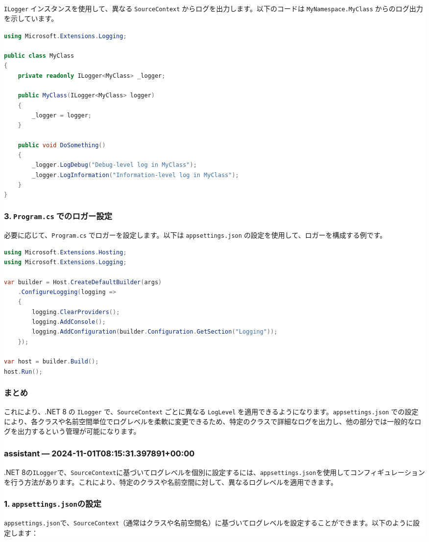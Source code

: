 `ILogger` インスタンスを使用して、異なる `SourceContext` からログを出力します。以下のコードは `MyNamespace.MyClass` からのログ出力を示しています。

```csharp
using Microsoft.Extensions.Logging;

public class MyClass
{
    private readonly ILogger<MyClass> _logger;

    public MyClass(ILogger<MyClass> logger)
    {
        _logger = logger;
    }

    public void DoSomething()
    {
        _logger.LogDebug("Debug-level log in MyClass");
        _logger.LogInformation("Information-level log in MyClass");
    }
}
```

### 3. `Program.cs` でのロガー設定

必要に応じて、`Program.cs` でロガーを設定します。以下は `appsettings.json` の設定を使用して、ロガーを構成する例です。

```csharp
using Microsoft.Extensions.Hosting;
using Microsoft.Extensions.Logging;

var builder = Host.CreateDefaultBuilder(args)
    .ConfigureLogging(logging =>
    {
        logging.ClearProviders();
        logging.AddConsole();
        logging.AddConfiguration(builder.Configuration.GetSection("Logging"));
    });

var host = builder.Build();
host.Run();
```

### まとめ

これにより、.NET 8 の `ILogger` で、`SourceContext` ごとに異なる `LogLevel` を適用できるようになります。`appsettings.json` での設定により、各クラスや名前空間単位でログレベルを柔軟に変更できるため、特定のクラスで詳細なログを出力し、他の部分では一般的なログを出力するという管理が可能になります。

### assistant — 2024-11-01T08:15:31.397891+00:00

.NET 8の`ILogger`で、`SourceContext`に基づいてログレベルを個別に設定するには、`appsettings.json`を使用してコンフィギュレーションを行う方法があります。これにより、特定のクラスや名前空間に対して、異なるログレベルを適用できます。

### 1. `appsettings.json`の設定
`appsettings.json`で、`SourceContext`（通常はクラスや名前空間名）に基づいてログレベルを設定することができます。以下のように設定します：
